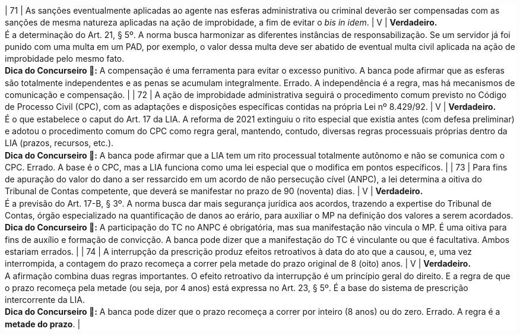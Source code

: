 | 71  | As sanções eventualmente aplicadas ao agente nas esferas administrativa ou criminal deverão ser compensadas com as sanções de mesma natureza aplicadas na ação de improbidade, a fim de evitar o *bis in idem*.                                                                                                                                                                                                                                                             |    V     | **Verdadeiro.**<br/>É a determinação do Art. 21, § 5º. A norma busca harmonizar as diferentes instâncias de responsabilização. Se um servidor já foi punido com uma multa em um PAD, por exemplo, o valor dessa multa deve ser abatido de eventual multa civil aplicada na ação de improbidade pelo mesmo fato.<br/>**Dica do Concurseiro 🎯:** A compensação é uma ferramenta para evitar o excesso punitivo. A banca pode afirmar que as esferas são totalmente independentes e as penas se acumulam integralmente. Errado. A independência é a regra, mas há mecanismos de comunicação e compensação.                                                                                                                                                                                                                                                                                                                                                   |
| 72  | A ação de improbidade administrativa seguirá o procedimento comum previsto no Código de Processo Civil (CPC), com as adaptações e disposições específicas contidas na própria Lei nº 8.429/92.                                                                                                                                                                                                                                                                              |    V     | **Verdadeiro.**<br/>É o que estabelece o caput do Art. 17 da LIA. A reforma de 2021 extinguiu o rito especial que existia antes (com defesa preliminar) e adotou o procedimento comum do CPC como regra geral, mantendo, contudo, diversas regras processuais próprias dentro da LIA (prazos, recursos, etc.).<br/>**Dica do Concurseiro 🎯:** A banca pode afirmar que a LIA tem um rito processual totalmente autônomo e não se comunica com o CPC. Errado. A base é o CPC, mas a LIA funciona como uma lei especial que o modifica em pontos específicos.                                                                                                                                                                                                                                                                                                                                                                                               |
| 73  | Para fins de apuração do valor do dano a ser ressarcido em um acordo de não persecução cível (ANPC), a lei determina a oitiva do Tribunal de Contas competente, que deverá se manifestar no prazo de 90 (noventa) dias.                                                                                                                                                                                                                                                     |    V     | **Verdadeiro.**<br/>É a previsão do Art. 17-B, § 3º. A norma busca dar mais segurança jurídica aos acordos, trazendo a expertise do Tribunal de Contas, órgão especializado na quantificação de danos ao erário, para auxiliar o MP na definição dos valores a serem acordados.<br/>**Dica do Concurseiro 🎯:** A participação do TC no ANPC é obrigatória, mas sua manifestação não vincula o MP. É uma oitiva para fins de auxílio e formação de convicção. A banca pode dizer que a manifestação do TC é vinculante ou que é facultativa. Ambos estariam errados.                                                                                                                                                                                                                                                                                                                                                                                       |
| 74  | A interrupção da prescrição produz efeitos retroativos à data do ato que a causou, e, uma vez interrompida, a contagem do prazo recomeça a correr pela metade do prazo original de 8 (oito) anos.                                                                                                                                                                                                                                                                           |    V     | **Verdadeiro.**<br/>A afirmação combina duas regras importantes. O efeito retroativo da interrupção é um princípio geral do direito. E a regra de que o prazo recomeça pela metade (ou seja, por 4 anos) está expressa no Art. 23, § 5º. É a base do sistema de prescrição intercorrente da LIA.<br/>**Dica do Concurseiro 🎯:** A banca pode dizer que o prazo recomeça a correr por inteiro (8 anos) ou do zero. Errado. A regra é a **metade do prazo**.                                                                                                                                                                                                                                                                                                                                                                                                                                                                                                |
